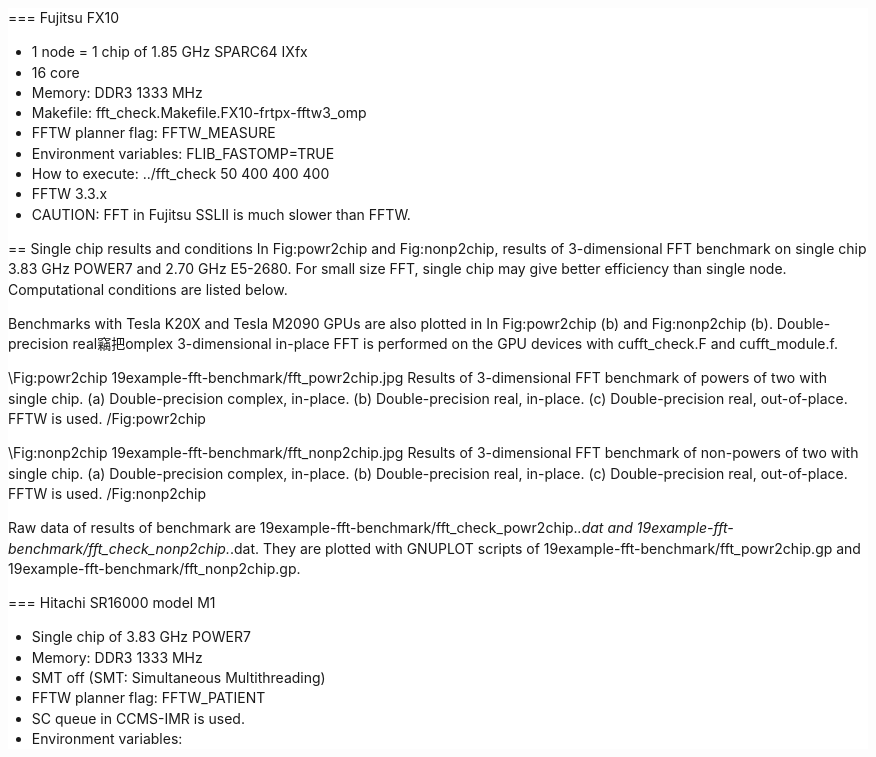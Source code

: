 === Fujitsu FX10
 * 1 node = 1 chip of 1.85 GHz SPARC64 IXfx
 * 16 core
 * Memory: DDR3 1333 MHz
 * Makefile: fft_check.Makefile.FX10-frtpx-fftw3_omp
 * FFTW planner flag: FFTW_MEASURE
 * Environment variables: FLIB_FASTOMP=TRUE
 * How to execute: ../fft_check 50 400 400 400
 * FFTW 3.3.x
 * CAUTION: FFT in Fujitsu SSLII is much slower than FFTW.

== Single chip results and conditions
In Fig:powr2chip and Fig:nonp2chip,
results of 3-dimensional FFT benchmark
on single chip 3.83 GHz POWER7 and 2.70 GHz E5-2680.
For small size FFT, single chip may give better efficiency than single node.
Computational conditions are listed below.

Benchmarks with Tesla K20X and Tesla M2090 GPUs are also plotted in
In Fig:powr2chip (b) and Fig:nonp2chip (b).
Double-precision real竊把omplex 3-dimensional in-place FFT is performed
on the GPU devices with cufft_check.F and cufft_module.f.


\Fig:powr2chip 19example-fft-benchmark/fft_powr2chip.jpg
Results of 3-dimensional FFT benchmark of powers of two with single chip.
(a) Double-precision complex, in-place.
(b) Double-precision real, in-place.
(c) Double-precision real, out-of-place.
FFTW is used.
/Fig:powr2chip

\Fig:nonp2chip 19example-fft-benchmark/fft_nonp2chip.jpg
Results of 3-dimensional FFT benchmark of non-powers of two with single chip.
(a) Double-precision complex, in-place.
(b) Double-precision real, in-place.
(c) Double-precision real, out-of-place.
FFTW is used.
/Fig:nonp2chip

Raw data of results of benchmark are
19example-fft-benchmark/fft_check_powr2chip.*.dat and
19example-fft-benchmark/fft_check_nonp2chip.*.dat.
They are plotted with GNUPLOT scripts of
19example-fft-benchmark/fft_powr2chip.gp and
19example-fft-benchmark/fft_nonp2chip.gp.

=== Hitachi SR16000 model M1
 * Single chip of 3.83 GHz POWER7
 * Memory: DDR3 1333 MHz
 * SMT off (SMT: Simultaneous Multithreading)
 * FFTW planner flag: FFTW_PATIENT
 * SC queue in CCMS-IMR is used.
 * Environment variables:
